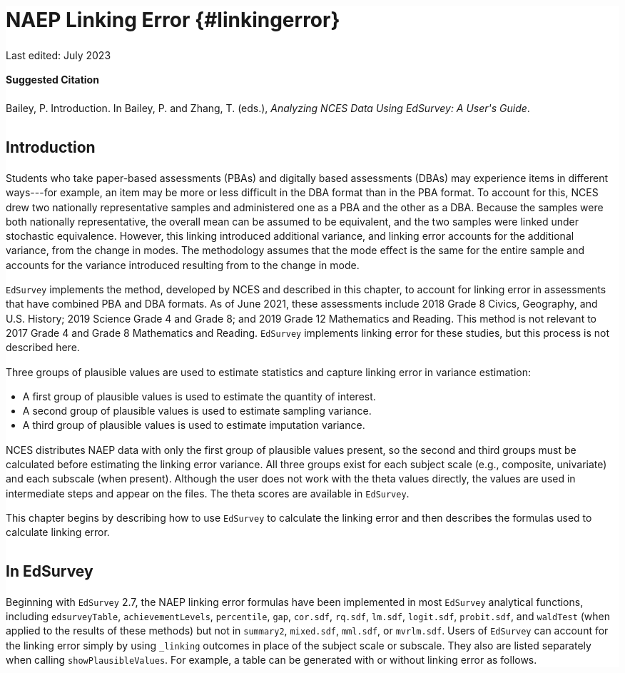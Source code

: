 # NAEP Linking Error {#linkingerror}

Last edited: July 2023

**Suggested Citation**<br></br>
Bailey, P. Introduction. In Bailey, P. and Zhang, T. (eds.), _Analyzing NCES Data Using EdSurvey: A User's Guide_.

## Introduction

Students who take paper-based assessments (PBAs) and digitally based assessments (DBAs) may experience items in different ways---for example, an item may be more or less difficult in the DBA format than in the PBA format. To account for this, NCES drew two nationally representative samples and administered one as a PBA and the other as a DBA. Because the samples were both nationally representative, the overall mean can be assumed to be equivalent, and the two samples were linked under stochastic equivalence. However, this linking introduced additional variance, and linking error accounts for the additional variance, from the change in modes. The methodology assumes that the mode effect is the same for the entire sample and accounts for the variance introduced resulting from to the change in mode.

`EdSurvey` implements the method, developed by NCES and described in this chapter, to account for linking error in assessments that have combined PBA and DBA formats. As of June 2021, these assessments include 2018 Grade 8 Civics, Geography, and U.S. History; 2019 Science Grade 4 and Grade 8; and 2019 Grade 12 Mathematics and Reading. This method is not relevant to 2017 Grade 4 and Grade 8 Mathematics and Reading. `EdSurvey` implements linking error for these studies, but this process is not described here.

Three groups of plausible values are used to estimate statistics and capture linking error in variance estimation:

* A first group of plausible values is used to estimate the quantity of interest.
* A second group of plausible values is used to estimate sampling variance.
* A third group of plausible values is used to estimate imputation variance.

NCES distributes NAEP data with only the first group of plausible values present, so the second and third groups must be calculated before estimating the linking error variance. All three groups exist for each subject scale (e.g., composite, univariate) and each subscale (when present). Although the user does not work with the theta values directly, the values are used in intermediate steps and appear on the files. The theta scores are available in `EdSurvey`.

This chapter begins by describing how to use `EdSurvey` to calculate the linking error and then describes the formulas used to calculate linking error.

## In EdSurvey

Beginning with `EdSurvey` 2.7, the NAEP linking error formulas have been implemented in most `EdSurvey` analytical functions, including `edsurveyTable`, `achievementLevels`, `percentile`, `gap`, `cor.sdf`, `rq.sdf`, `lm.sdf`, `logit.sdf`, `probit.sdf`, and `waldTest` (when applied to the results of these methods) but not in `summary2`, `mixed.sdf`, `mml.sdf`, or `mvrlm.sdf`. Users of `EdSurvey` can account for the linking error simply by using `_linking` outcomes in place of the subject scale or subscale. They also are listed separately when calling `showPlausibleValues`. For example, a table can be generated with or without linking error as follows.

